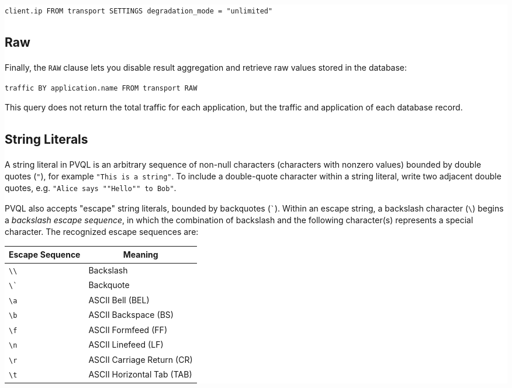     client.ip FROM transport SETTINGS degradation_mode = "unlimited"

## Raw

Finally, the `RAW` clause lets you disable result aggregation and
retrieve raw values stored in the database:

    traffic BY application.name FROM transport RAW

This query does not return the total traffic for each application, but
the traffic and application of each database record.

## String Literals

A string literal in PVQL is an arbitrary sequence of non-null characters
(characters with nonzero values) bounded by double quotes (`"`), for
example `"This is a string"`. To include a double-quote character within
a string literal, write two adjacent double quotes, e.g. `"Alice says
""Hello"" to Bob"`.

PVQL also accepts "escape" string literals, bounded by backquotes
(`` ` ``). Within an escape string, a backslash character (`\`) begins a
*backslash escape sequence*, in which the combination of backslash and
the following character(s) represents a special character. The
recognized escape sequences are:

<table>
<thead>
<tr class="header">
<th>Escape Sequence</th>
<th>Meaning</th>
</tr>
</thead>
<tbody>
<tr class="odd">
<td><code>\\</code></td>
<td>Backslash</td>
</tr>
<tr class="even">
<td><code>\`</code></td>
<td>Backquote</td>
</tr>
<tr class="odd">
<td><code>\a</code></td>
<td>ASCII Bell (BEL)</td>
</tr>
<tr class="even">
<td><code>\b</code></td>
<td>ASCII Backspace (BS)</td>
</tr>
<tr class="odd">
<td><code>\f</code></td>
<td>ASCII Formfeed (FF)</td>
</tr>
<tr class="even">
<td><code>\n</code></td>
<td>ASCII Linefeed (LF)</td>
</tr>
<tr class="odd">
<td><code>\r</code></td>
<td>ASCII Carriage Return (CR)</td>
</tr>
<tr class="even">
<td><code>\t</code></td>
<td>ASCII Horizontal Tab (TAB)</td>